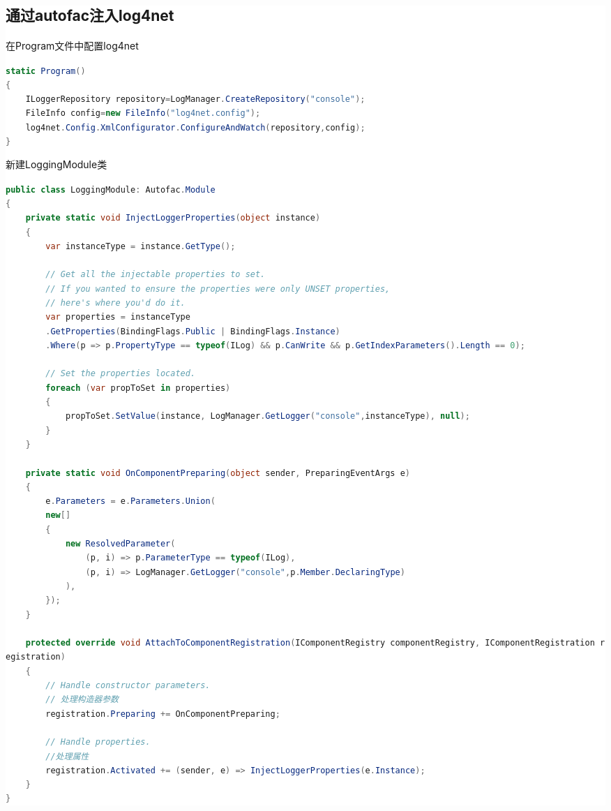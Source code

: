 ## 通过autofac注入log4net
在Program文件中配置log4net
```csharp
static Program()
{
    ILoggerRepository repository=LogManager.CreateRepository("console");
    FileInfo config=new FileInfo("log4net.config");
    log4net.Config.XmlConfigurator.ConfigureAndWatch(repository,config);
}
```
新建LoggingModule类
```csharp
public class LoggingModule: Autofac.Module
{
    private static void InjectLoggerProperties(object instance)
    {
        var instanceType = instance.GetType();

        // Get all the injectable properties to set.
        // If you wanted to ensure the properties were only UNSET properties,
        // here's where you'd do it.
        var properties = instanceType
        .GetProperties(BindingFlags.Public | BindingFlags.Instance)
        .Where(p => p.PropertyType == typeof(ILog) && p.CanWrite && p.GetIndexParameters().Length == 0);

        // Set the properties located.
        foreach (var propToSet in properties)
        {
            propToSet.SetValue(instance, LogManager.GetLogger("console",instanceType), null);
        }
    }

    private static void OnComponentPreparing(object sender, PreparingEventArgs e)
    {
        e.Parameters = e.Parameters.Union(
        new[]
        {
            new ResolvedParameter(
                (p, i) => p.ParameterType == typeof(ILog),
                (p, i) => LogManager.GetLogger("console",p.Member.DeclaringType)
            ),
        });
    }

    protected override void AttachToComponentRegistration(IComponentRegistry componentRegistry, IComponentRegistration registration)
    {
        // Handle constructor parameters.
        // 处理构造器参数
        registration.Preparing += OnComponentPreparing;

        // Handle properties.
        //处理属性
        registration.Activated += (sender, e) => InjectLoggerProperties(e.Instance);
    }
}
```
